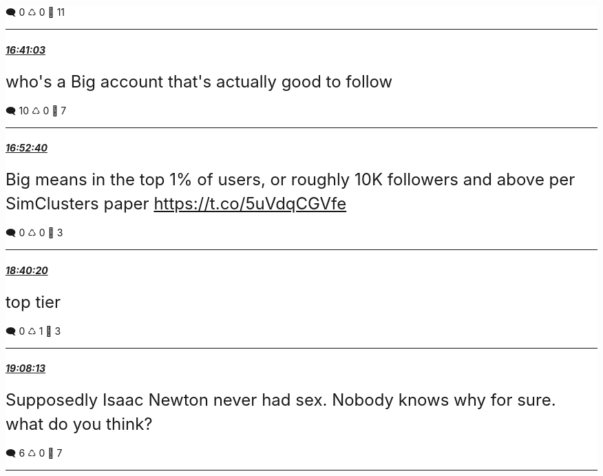 
🗨️ 0 ♺ 0 🤍  11   

---
    
#### <a href = "https://twitter.com/deepfates/status/1374129023014428675">*16:41:03*</a>

<font size="5">who's a Big account that's actually good to follow</font>



🗨️ 10 ♺ 0 🤍  7   

---
    
#### <a href = "https://twitter.com/deepfates/status/1374131944808534017">*16:52:40*</a>

<font size="5">Big means in the top 1% of users, or roughly 10K followers and above  per SimClusters paper  https://t.co/5uVdqCGVfe</font>



🗨️ 0 ♺ 0 🤍  3   

---
    
#### <a href = "https://twitter.com/deepfates/status/1374159039777566723">*18:40:20*</a>

<font size="5">top tier</font>



🗨️ 0 ♺ 1 🤍  3   

---
    
#### <a href = "https://twitter.com/deepfates/status/1374166058899173376">*19:08:13*</a>

<font size="5">Supposedly Isaac Newton never had sex. Nobody knows why for sure. what do you think?</font>



🗨️ 6 ♺ 0 🤍  7   

---
    
            


